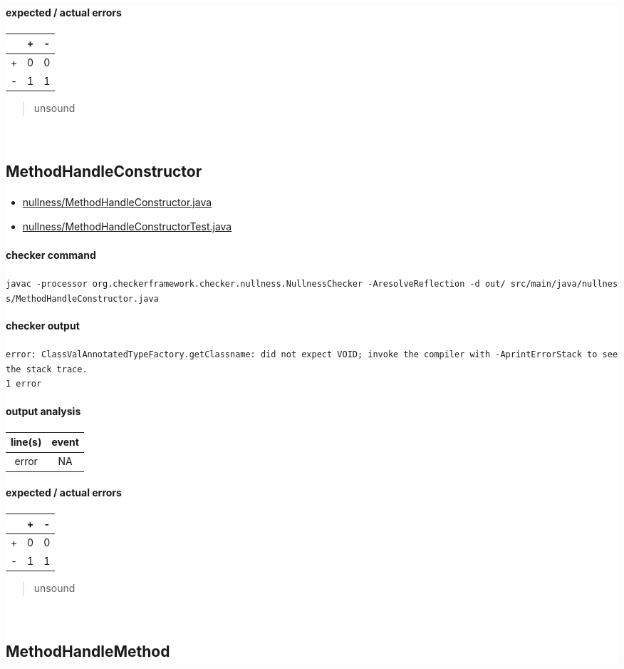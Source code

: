 #### expected / actual errors

|  | + | - |
| :---: | :---: | :---: |
| + | 0 | 0 |
| - | 1 | 1 |

> unsound

<br>

## MethodHandleConstructor

* [nullness/MethodHandleConstructor.java](https://github.com/michaelemery/staticanalysis/blob/master/src/main/java/nullness/MethodHandleConstructor.java)

* [nullness/MethodHandleConstructorTest.java](https://github.com/michaelemery/staticanalysis/blob/master/src/test/java/nullness/MethodHandleConstructorTest.java)

#### checker command

```shell script
javac -processor org.checkerframework.checker.nullness.NullnessChecker -AresolveReflection -d out/ src/main/java/nullness/MethodHandleConstructor.java
```

#### checker output

```
error: ClassValAnnotatedTypeFactory.getClassname: did not expect VOID; invoke the compiler with -AprintErrorStack to see the stack trace.
1 error
```

#### output analysis

| line(s) | event |
| :---: | :---: |
| error | NA |

#### expected / actual errors

|  | + | - |
| :---: | :---: | :---: |
| + | 0 | 0 |
| - | 1 | 1 |

> unsound

<br>

## MethodHandleMethod
